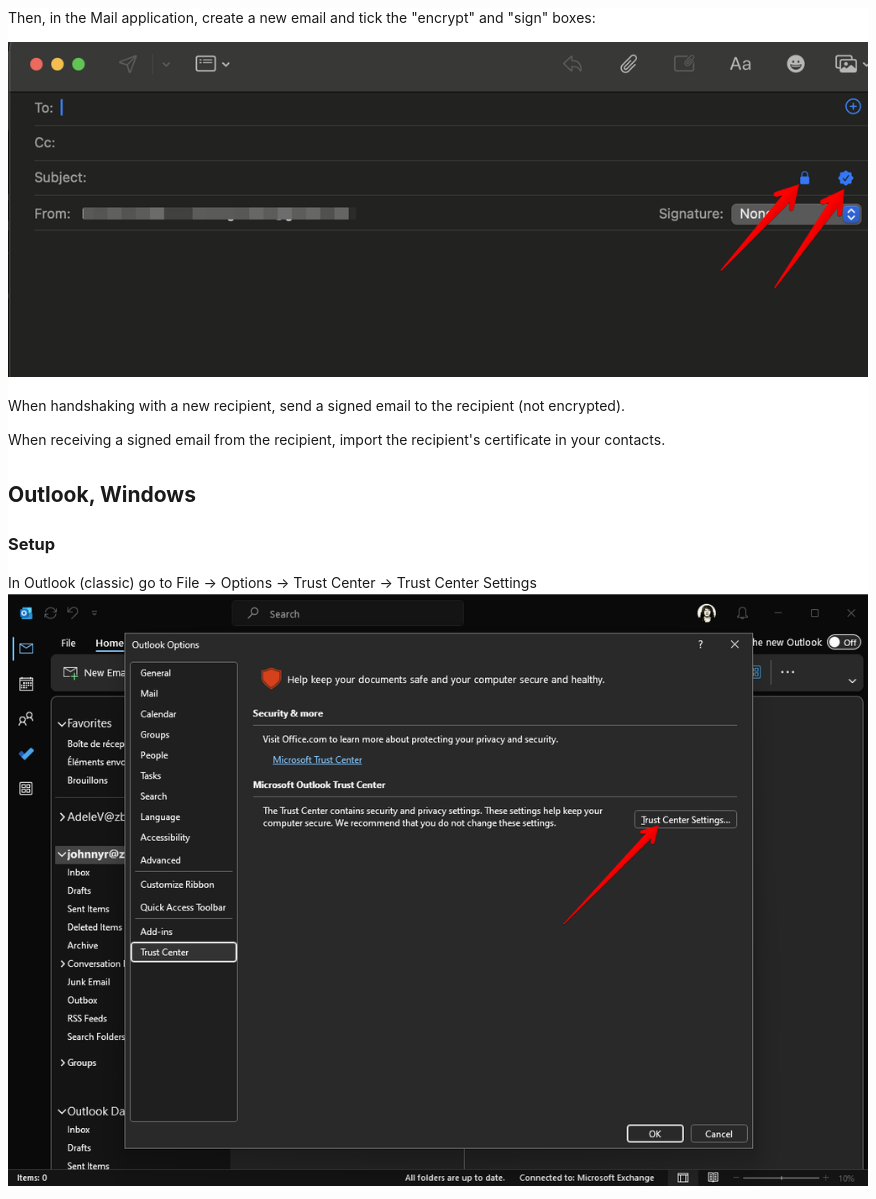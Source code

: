 Then, in the Mail application, create a new email and tick the "encrypt" and "sign" boxes:

![mail](./images/mail-app-encrypt-sign.png)

When handshaking with a new recipient, send a signed email to the recipient (not encrypted).

When receiving a signed email from the recipient, import the recipient's certificate in
your contacts.

## Outlook, Windows

### Setup

In Outlook (classic) go to File -> Options -> Trust Center -> Trust Center Settings
![outlook_0](./images/outlook_trust_center.png)
